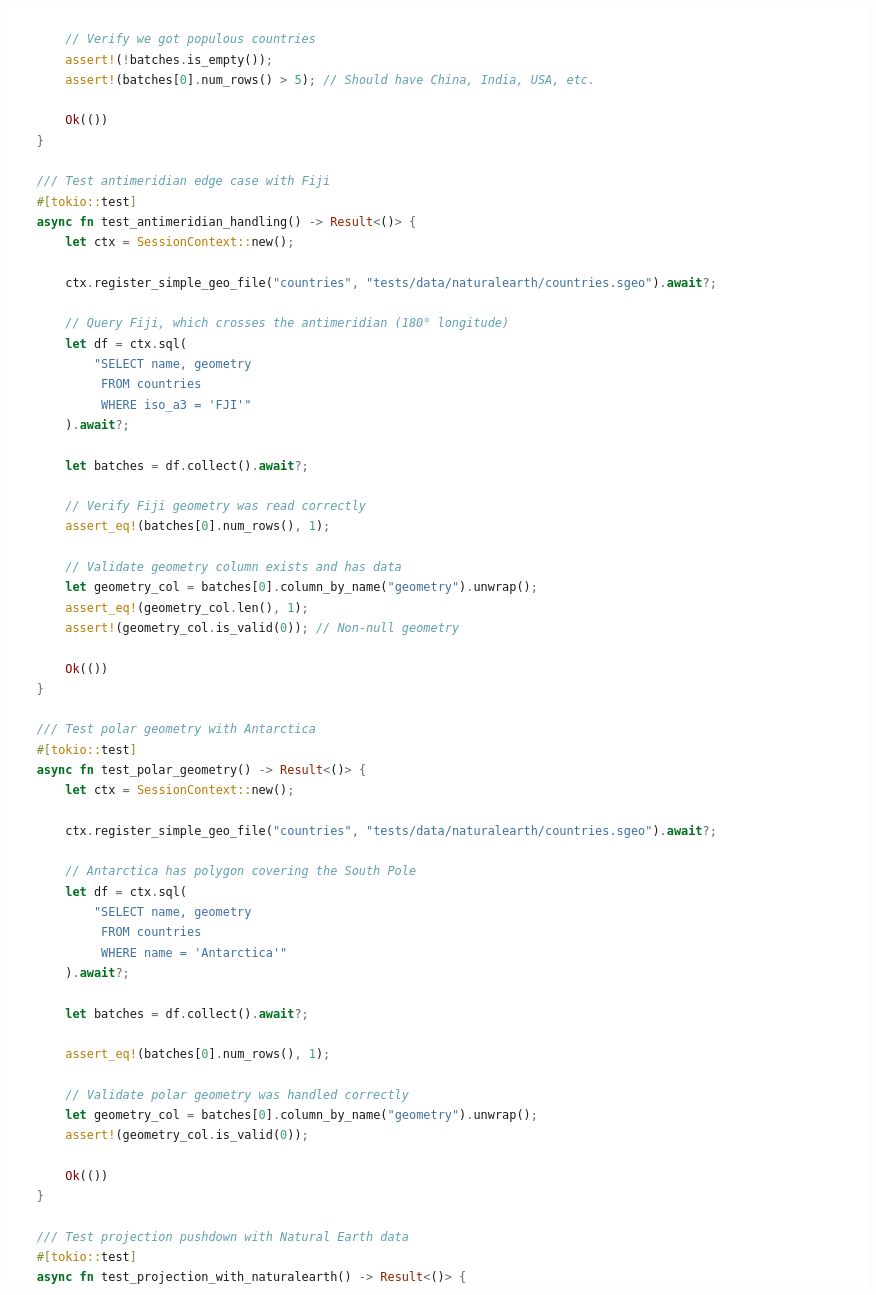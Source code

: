 ```rust

        // Verify we got populous countries
        assert!(!batches.is_empty());
        assert!(batches[0].num_rows() > 5); // Should have China, India, USA, etc.

        Ok(())
    }

    /// Test antimeridian edge case with Fiji
    #[tokio::test]
    async fn test_antimeridian_handling() -> Result<()> {
        let ctx = SessionContext::new();

        ctx.register_simple_geo_file("countries", "tests/data/naturalearth/countries.sgeo").await?;

        // Query Fiji, which crosses the antimeridian (180° longitude)
        let df = ctx.sql(
            "SELECT name, geometry
             FROM countries
             WHERE iso_a3 = 'FJI'"
        ).await?;

        let batches = df.collect().await?;

        // Verify Fiji geometry was read correctly
        assert_eq!(batches[0].num_rows(), 1);

        // Validate geometry column exists and has data
        let geometry_col = batches[0].column_by_name("geometry").unwrap();
        assert_eq!(geometry_col.len(), 1);
        assert!(geometry_col.is_valid(0)); // Non-null geometry

        Ok(())
    }

    /// Test polar geometry with Antarctica
    #[tokio::test]
    async fn test_polar_geometry() -> Result<()> {
        let ctx = SessionContext::new();

        ctx.register_simple_geo_file("countries", "tests/data/naturalearth/countries.sgeo").await?;

        // Antarctica has polygon covering the South Pole
        let df = ctx.sql(
            "SELECT name, geometry
             FROM countries
             WHERE name = 'Antarctica'"
        ).await?;

        let batches = df.collect().await?;

        assert_eq!(batches[0].num_rows(), 1);

        // Validate polar geometry was handled correctly
        let geometry_col = batches[0].column_by_name("geometry").unwrap();
        assert!(geometry_col.is_valid(0));

        Ok(())
    }

    /// Test projection pushdown with Natural Earth data
    #[tokio::test]
    async fn test_projection_with_naturalearth() -> Result<()> {
```